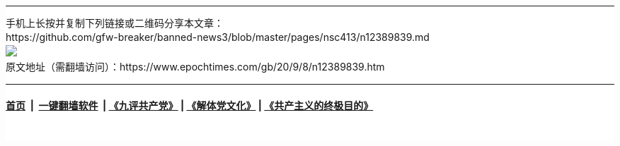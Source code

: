 </p>
</div>
<hr/>
手机上长按并复制下列链接或二维码分享本文章：<br/>
https://github.com/gfw-breaker/banned-news3/blob/master/pages/nsc413/n12389839.md <br/>
<a href='https://github.com/gfw-breaker/banned-news3/blob/master/pages/nsc413/n12389839.md'><img src='https://github.com/gfw-breaker/banned-news3/blob/master/pages/nsc413/n12389839.md.png'/></a> <br/>
原文地址（需翻墙访问）：https://www.epochtimes.com/gb/20/9/8/n12389839.htm


------------------------
#### [首页](https://github.com/gfw-breaker/banned-news3/blob/master/README.md) &nbsp;|&nbsp; [一键翻墙软件](https://github.com/gfw-breaker/nogfw/blob/master/README.md) &nbsp;| [《九评共产党》](https://github.com/gfw-breaker/9ping.md/blob/master/README.md#九评之一评共产党是什么) | [《解体党文化》](https://github.com/gfw-breaker/jtdwh.md/blob/master/README.md) | [《共产主义的终极目的》](https://github.com/gfw-breaker/gczydzjmd.md/blob/master/README.md)


<img src='http://gfw-breaker.win/banned-news3/pages/nsc413/n12389839.md' width='0px' height='0px'/>